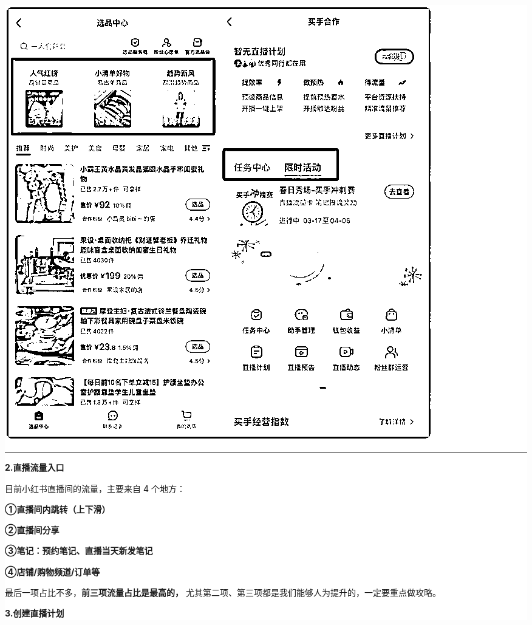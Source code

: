 ![](img/559e6ce06e892a1a10726e63d2f568b6.png "None")

**  **

**2.直播流量入口**

目前小红书直播间的流量，主要来自 4 个地方：

**①直播间内跳转（上下滑）**

**②直播间分享**

**③笔记：预约笔记、直播当天新发笔记**

**④店铺/购物频道/订单等**

最后一项占比不多，**前三项流量占比是最高的，** 尤其第二项、第三项都是我们能够人为提升的，一定要重点做攻略。

**3.创建直播计划**
